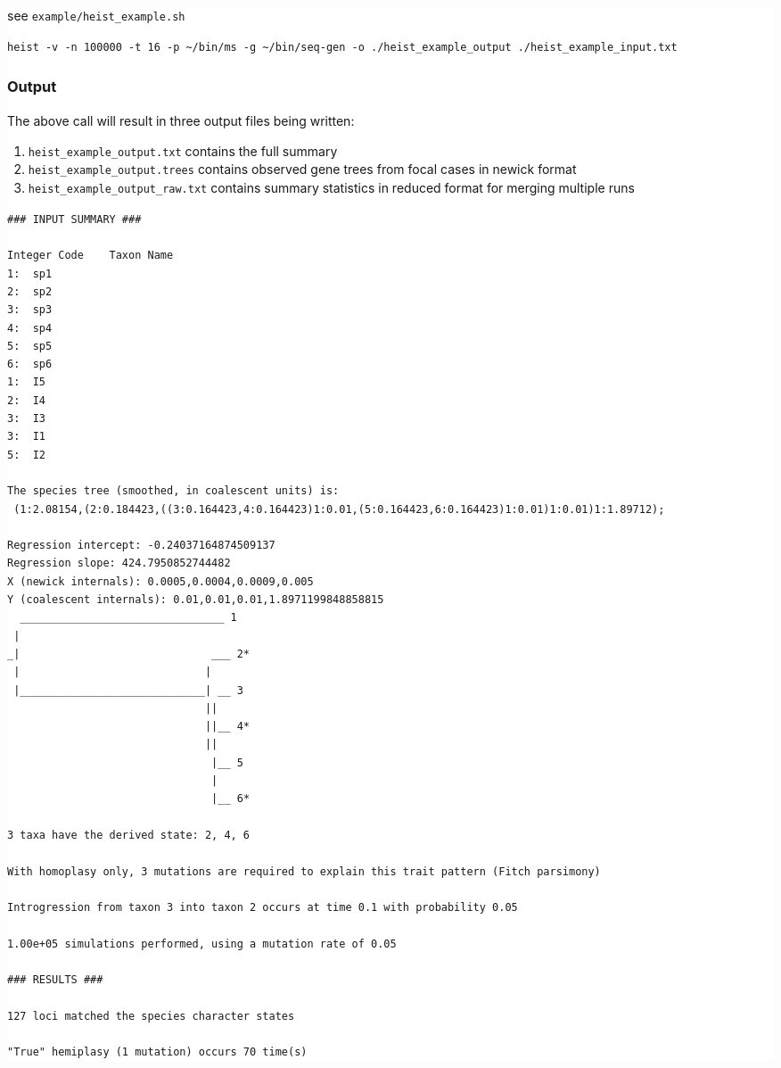 see `example/heist_example.sh`

```
heist -v -n 100000 -t 16 -p ~/bin/ms -g ~/bin/seq-gen -o ./heist_example_output ./heist_example_input.txt
```



### Output

The above call will result in three output files being written: 

1. `heist_example_output.txt` contains the full summary
2. `heist_example_output.trees` contains observed gene trees from focal cases in newick format
3. `heist_example_output_raw.txt` contains summary statistics in reduced format for merging multiple runs

```
### INPUT SUMMARY ###

Integer Code	Taxon Name
1:	sp1
2:	sp2
3:	sp3
4:	sp4
5:	sp5
6:	sp6
1:	I5
2:	I4
3:	I3
3:	I1
5:	I2

The species tree (smoothed, in coalescent units) is:
 (1:2.08154,(2:0.184423,((3:0.164423,4:0.164423)1:0.01,(5:0.164423,6:0.164423)1:0.01)1:0.01)1:1.89712);

Regression intercept: -0.24037164874509137
Regression slope: 424.7950852744482
X (newick internals): 0.0005,0.0004,0.0009,0.005
Y (coalescent internals): 0.01,0.01,0.01,1.8971199848858815
  ________________________________ 1
 |
_|                              ___ 2*
 |                             |
 |_____________________________| __ 3
                               ||
                               ||__ 4*
                               ||
                                |__ 5
                                |
                                |__ 6*

3 taxa have the derived state: 2, 4, 6

With homoplasy only, 3 mutations are required to explain this trait pattern (Fitch parsimony)

Introgression from taxon 3 into taxon 2 occurs at time 0.1 with probability 0.05

1.00e+05 simulations performed, using a mutation rate of 0.05

### RESULTS ###

127 loci matched the species character states

"True" hemiplasy (1 mutation) occurs 70 time(s)
```